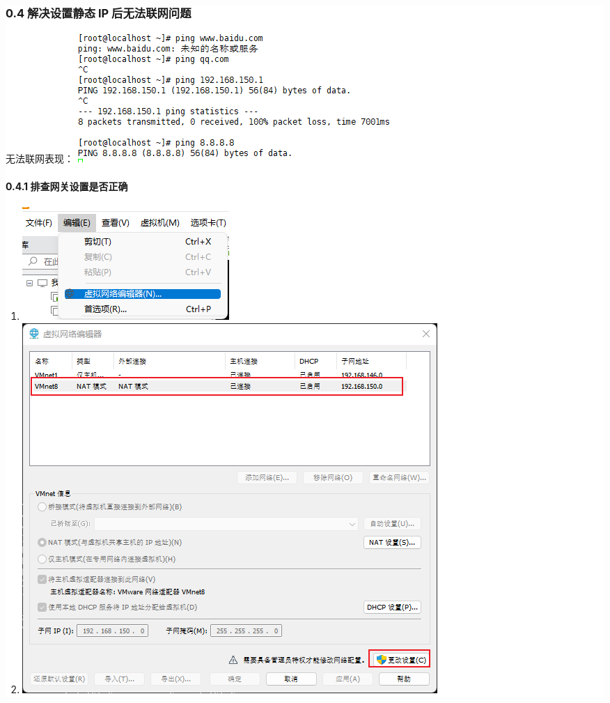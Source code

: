 ### 0.4 解决设置静态 IP 后无法联网问题

无法联网表现：
![image.png](nginx/image-1669758189201.png)

#### 0.4.1 排查网关设置是否正确

1. ![image.png](nginx/image-1669758191092.png)
2. ![image.png](nginx/image-1669758192486.png)
